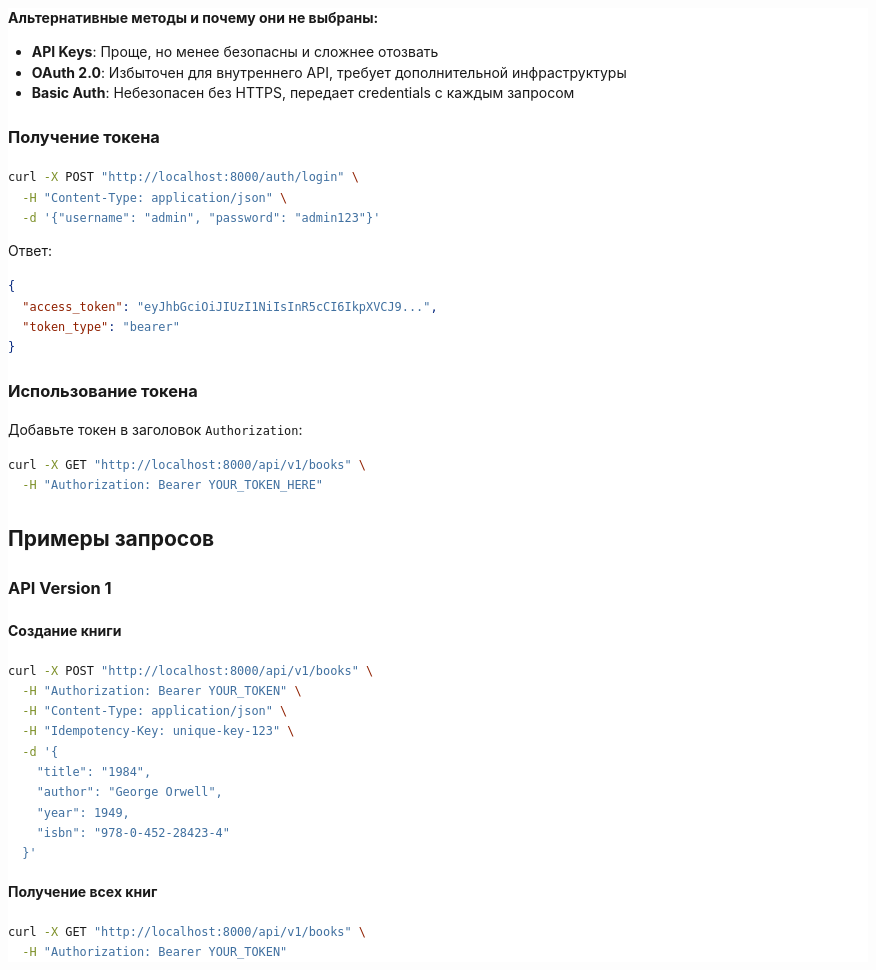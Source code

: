 **Альтернативные методы и почему они не выбраны:**

- **API Keys**: Проще, но менее безопасны и сложнее отозвать
- **OAuth 2.0**: Избыточен для внутреннего API, требует дополнительной инфраструктуры
- **Basic Auth**: Небезопасен без HTTPS, передает credentials с каждым запросом

### Получение токена

```bash
curl -X POST "http://localhost:8000/auth/login" \
  -H "Content-Type: application/json" \
  -d '{"username": "admin", "password": "admin123"}'
```

Ответ:
```json
{
  "access_token": "eyJhbGciOiJIUzI1NiIsInR5cCI6IkpXVCJ9...",
  "token_type": "bearer"
}
```

### Использование токена

Добавьте токен в заголовок `Authorization`:
```bash
curl -X GET "http://localhost:8000/api/v1/books" \
  -H "Authorization: Bearer YOUR_TOKEN_HERE"
```

## Примеры запросов

### API Version 1

#### Создание книги
```bash
curl -X POST "http://localhost:8000/api/v1/books" \
  -H "Authorization: Bearer YOUR_TOKEN" \
  -H "Content-Type: application/json" \
  -H "Idempotency-Key: unique-key-123" \
  -d '{
    "title": "1984",
    "author": "George Orwell",
    "year": 1949,
    "isbn": "978-0-452-28423-4"
  }'
```

#### Получение всех книг
```bash
curl -X GET "http://localhost:8000/api/v1/books" \
  -H "Authorization: Bearer YOUR_TOKEN"
```
